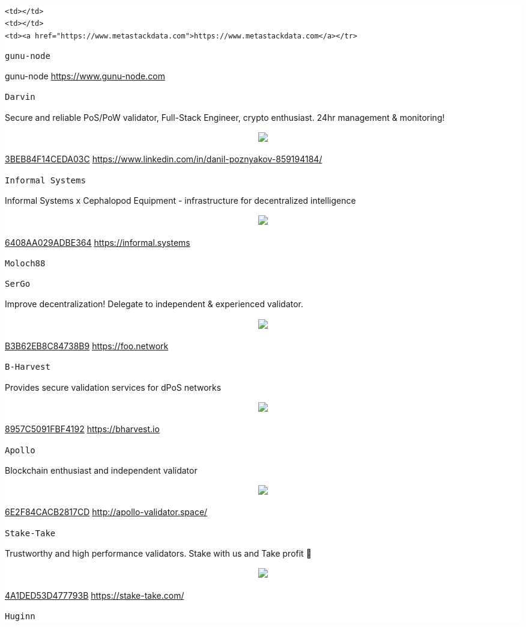     <td></td>
    <td></td>
    <td><a href="https://www.metastackdata.com">https://www.metastackdata.com</a></tr>
  <tr>
    <td><pre>gunu-node</pre></td>
    <td>gunu-node</td>
    <td></td>
    <td><a href="https://www.gunu-node.com">https://www.gunu-node.com</a></tr>
  <tr>
    <td><pre>Darvin</pre></td>
    <td>Secure and reliable PoS/PoW validator, Full-Stack Engineer, crypto enthusiast. 24hr management &amp; monitoring!</td>
    <td>
      <p align="center"><img width="80px" src="https://s3.amazonaws.com/keybase_processed_uploads/e509d5721acba4c257c52ffbf78fbf05_200_200.jpg"/></p>
      <a href="https://keybase.io/darvin002">3BEB84F14CEDA03C</a></td>
    <td><a href="https://www.linkedin.com/in/danil-poznyakov-859194184/">https://www.linkedin.com/in/danil-poznyakov-859194184/</a></tr>
  <tr>
    <td><pre>Informal Systems</pre></td>
    <td>Informal Systems x Cephalopod Equipment - infrastructure for decentralized intelligence</td>
    <td>
      <p align="center"><img width="80px" src="https://s3.amazonaws.com/keybase_processed_uploads/3a6087c347a6ee0d02f82b4fe2081f05_200_200.jpg"/></p>
      <a href="https://keybase.io/cephalopod_equip">6408AA029ADBE364</a></td>
    <td><a href="https://informal.systems">https://informal.systems</a></tr>
  <tr>
    <td><pre>Moloch88</pre></td>
    <td></td>
    <td></td>
    <td></tr>
  <tr>
    <td><pre>SerGo</pre></td>
    <td>Improve decentralization! Delegate to independent &amp; experienced validator.</td>
    <td>
      <p align="center"><img width="80px" src="https://s3.amazonaws.com/keybase_processed_uploads/cd8f93d411033d0d08f463906f245405_200_200.jpg"/></p>
      <a href="https://keybase.io/crazysergo">B3B62EB8C84738B9</a></td>
    <td><a href="https://foo.network">https://foo.network</a></tr>
  <tr>
    <td><pre>B-Harvest</pre></td>
    <td>Provides secure validation services for dPoS networks</td>
    <td>
      <p align="center"><img width="80px" src="https://s3.amazonaws.com/keybase_processed_uploads/3d5a3bd02e0c30db7949a371bbc4d705_200_200.jpg"/></p>
      <a href="https://keybase.io/bharvest">8957C5091FBF4192</a></td>
    <td><a href="https://bharvest.io">https://bharvest.io</a></tr>
  <tr>
    <td><pre>Apollo</pre></td>
    <td>Blockchain enthusiast and independent validator</td>
    <td>
      <p align="center"><img width="80px" src="https://s3.amazonaws.com/keybase_processed_uploads/faf34aa3fc646bc1571b1399f580ec05_200_200.jpg"/></p>
      <a href="https://keybase.io/zelivsky">6E2F84CACB2817CD</a></td>
    <td><a href="http://apollo-validator.space/">http://apollo-validator.space/</a></tr>
  <tr>
    <td><pre>Stake-Take</pre></td>
    <td> Trustworthy and high performance validators. Stake with us and Take profit 🚀 </td>
    <td>
      <p align="center"><img width="80px" src="https://s3.amazonaws.com/keybase_processed_uploads/312f94d44d65bcffafe0d5f2c71a2d05_200_200.jpg"/></p>
      <a href="https://keybase.io/aleksandr7794">4A1DED53D477793B</a></td>
    <td><a href="https://stake-take.com/">https://stake-take.com/</a></tr>
  <tr>
    <td><pre>Huginn</pre></td>